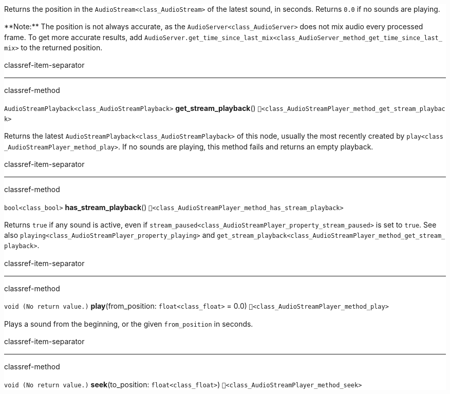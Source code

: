 Returns the position in the `AudioStream<class_AudioStream>` of the
latest sound, in seconds. Returns `0.0` if no sounds are playing.

\*\*Note:\*\* The position is not always accurate, as the
`AudioServer<class_AudioServer>` does not mix audio every processed
frame. To get more accurate results, add
`AudioServer.get_time_since_last_mix<class_AudioServer_method_get_time_since_last_mix>`
to the returned position.

classref-item-separator

------------------------------------------------------------------------

classref-method

`AudioStreamPlayback<class_AudioStreamPlayback>`
**get\_stream\_playback**()
`🔗<class_AudioStreamPlayer_method_get_stream_playback>`

Returns the latest `AudioStreamPlayback<class_AudioStreamPlayback>` of
this node, usually the most recently created by
`play<class_AudioStreamPlayer_method_play>`. If no sounds are playing,
this method fails and returns an empty playback.

classref-item-separator

------------------------------------------------------------------------

classref-method

`bool<class_bool>` **has\_stream\_playback**()
`🔗<class_AudioStreamPlayer_method_has_stream_playback>`

Returns `true` if any sound is active, even if
`stream_paused<class_AudioStreamPlayer_property_stream_paused>` is set
to `true`. See also `playing<class_AudioStreamPlayer_property_playing>`
and
`get_stream_playback<class_AudioStreamPlayer_method_get_stream_playback>`.

classref-item-separator

------------------------------------------------------------------------

classref-method

`void (No return value.)` **play**(from\_position: `float<class_float>`
= 0.0) `🔗<class_AudioStreamPlayer_method_play>`

Plays a sound from the beginning, or the given `from_position` in
seconds.

classref-item-separator

------------------------------------------------------------------------

classref-method

`void (No return value.)` **seek**(to\_position: `float<class_float>`)
`🔗<class_AudioStreamPlayer_method_seek>`
